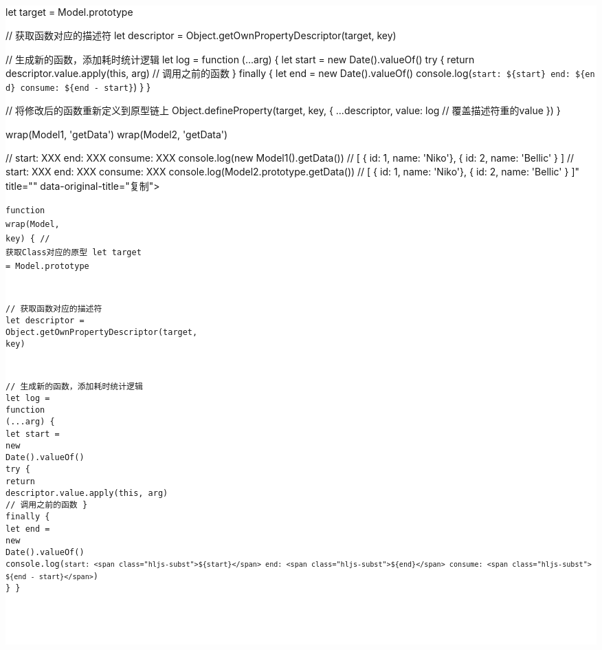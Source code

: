   let target = Model.prototype

  // &#x83B7;&#x53D6;&#x51FD;&#x6570;&#x5BF9;&#x5E94;&#x7684;&#x63CF;&#x8FF0;&#x7B26;
  let descriptor = Object.getOwnPropertyDescriptor(target, key)

  // &#x751F;&#x6210;&#x65B0;&#x7684;&#x51FD;&#x6570;&#xFF0C;&#x6DFB;&#x52A0;&#x8017;&#x65F6;&#x7EDF;&#x8BA1;&#x903B;&#x8F91;
  let log = function (...arg) {
    let start = new Date().valueOf()
    try {
      return descriptor.value.apply(this, arg) // &#x8C03;&#x7528;&#x4E4B;&#x524D;&#x7684;&#x51FD;&#x6570;
    } finally {
      let end = new Date().valueOf()
      console.log(`start: ${start} end: ${end} consume: ${end - start}`)
    }
  }

  // &#x5C06;&#x4FEE;&#x6539;&#x540E;&#x7684;&#x51FD;&#x6570;&#x91CD;&#x65B0;&#x5B9A;&#x4E49;&#x5230;&#x539F;&#x578B;&#x94FE;&#x4E0A;
  Object.defineProperty(target, key, {
    ...descriptor,
    value: log      // &#x8986;&#x76D6;&#x63CF;&#x8FF0;&#x7B26;&#x91CD;&#x7684;value
  })
}

wrap(Model1, &apos;getData&apos;)
wrap(Model2, &apos;getData&apos;)

// start: XXX end: XXX consume: XXX
console.log(new Model1().getData())     // [ { id: 1, name: &apos;Niko&apos;}, { id: 2, name: &apos;Bellic&apos; } ]
// start: XXX end: XXX consume: XXX
console.log(Model2.prototype.getData()) // [ { id: 1, name: &apos;Niko&apos;}, { id: 2, name: &apos;Bellic&apos; } ]" title="" data-original-title="&#x590D;&#x5236;"></span> <span type="button" class="saveToNote code-tool" data-toggle="tooltip" data-placement="top" title="" data-original-title="&#x653E;&#x8FDB;&#x7B14;&#x8BB0;"></span></div></div><pre class="javascript hljs"><code class="javascript"><span class="hljs-function"><span class="hljs-keyword">function</span> <span class="hljs-title">wrap</span>(<span class="hljs-params">Model, key</span>) </span>{
  <span class="hljs-comment">// &#x83B7;&#x53D6;Class&#x5BF9;&#x5E94;&#x7684;&#x539F;&#x578B;</span>
  <span class="hljs-keyword">let</span> target = Model.prototype

  <span class="hljs-comment">// &#x83B7;&#x53D6;&#x51FD;&#x6570;&#x5BF9;&#x5E94;&#x7684;&#x63CF;&#x8FF0;&#x7B26;</span>
  <span class="hljs-keyword">let</span> descriptor = <span class="hljs-built_in">Object</span>.getOwnPropertyDescriptor(target, key)

  <span class="hljs-comment">// &#x751F;&#x6210;&#x65B0;&#x7684;&#x51FD;&#x6570;&#xFF0C;&#x6DFB;&#x52A0;&#x8017;&#x65F6;&#x7EDF;&#x8BA1;&#x903B;&#x8F91;</span>
  <span class="hljs-keyword">let</span> log = <span class="hljs-function"><span class="hljs-keyword">function</span> (<span class="hljs-params">...arg</span>) </span>{
    <span class="hljs-keyword">let</span> start = <span class="hljs-keyword">new</span> <span class="hljs-built_in">Date</span>().valueOf()
    <span class="hljs-keyword">try</span> {
      <span class="hljs-keyword">return</span> descriptor.value.apply(<span class="hljs-keyword">this</span>, arg) <span class="hljs-comment">// &#x8C03;&#x7528;&#x4E4B;&#x524D;&#x7684;&#x51FD;&#x6570;</span>
    } <span class="hljs-keyword">finally</span> {
      <span class="hljs-keyword">let</span> end = <span class="hljs-keyword">new</span> <span class="hljs-built_in">Date</span>().valueOf()
      <span class="hljs-built_in">console</span>.log(<span class="hljs-string">`start: <span class="hljs-subst">${start}</span> end: <span class="hljs-subst">${end}</span> consume: <span class="hljs-subst">${end - start}</span>`</span>)
    }
  }
